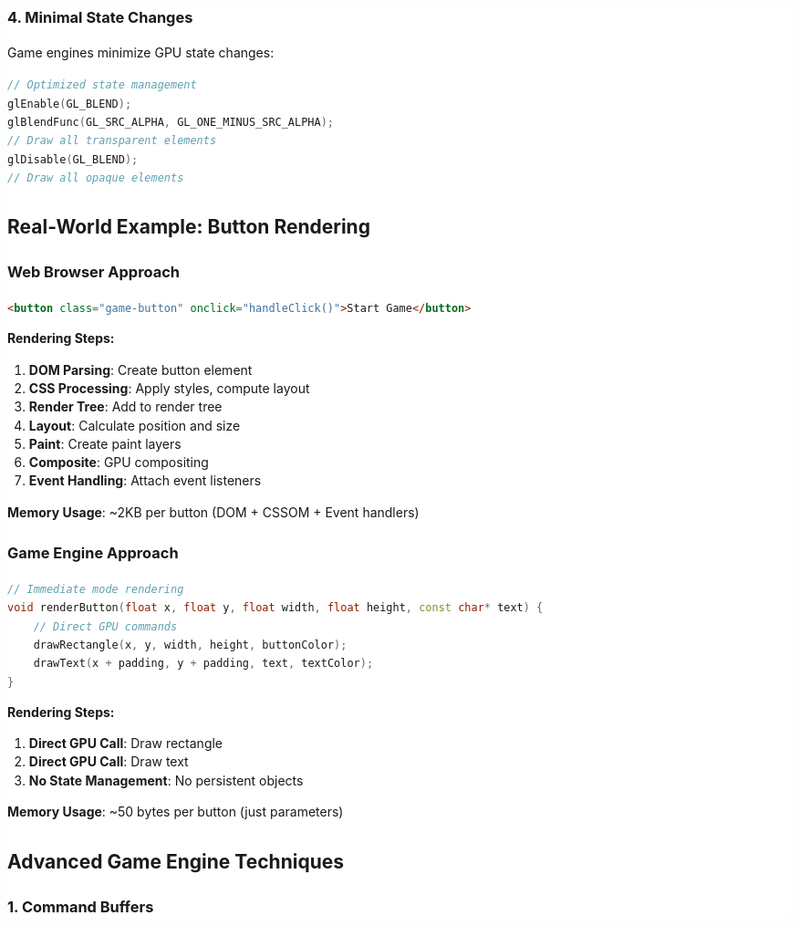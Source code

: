 ### 4. **Minimal State Changes**

Game engines minimize GPU state changes:

```cpp
// Optimized state management
glEnable(GL_BLEND);
glBlendFunc(GL_SRC_ALPHA, GL_ONE_MINUS_SRC_ALPHA);
// Draw all transparent elements
glDisable(GL_BLEND);
// Draw all opaque elements
```

## Real-World Example: Button Rendering

### Web Browser Approach

```html
<button class="game-button" onclick="handleClick()">Start Game</button>
```

**Rendering Steps:**

1. **DOM Parsing**: Create button element
2. **CSS Processing**: Apply styles, compute layout
3. **Render Tree**: Add to render tree
4. **Layout**: Calculate position and size
5. **Paint**: Create paint layers
6. **Composite**: GPU compositing
7. **Event Handling**: Attach event listeners

**Memory Usage**: ~2KB per button (DOM + CSSOM + Event handlers)

### Game Engine Approach

```cpp
// Immediate mode rendering
void renderButton(float x, float y, float width, float height, const char* text) {
    // Direct GPU commands
    drawRectangle(x, y, width, height, buttonColor);
    drawText(x + padding, y + padding, text, textColor);
}
```

**Rendering Steps:**

1. **Direct GPU Call**: Draw rectangle
2. **Direct GPU Call**: Draw text
3. **No State Management**: No persistent objects

**Memory Usage**: ~50 bytes per button (just parameters)

## Advanced Game Engine Techniques

### 1. **Command Buffers**
